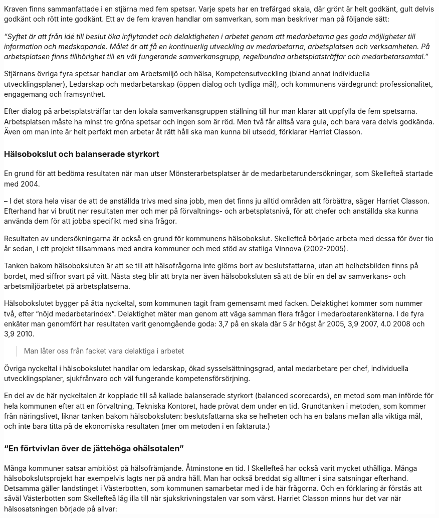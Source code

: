 Kraven finns sammanfattade i en stjärna med fem spetsar. Varje spets har en trefärgad skala, där grönt är helt godkänt, gult delvis godkänt och rött inte godkänt. Ett av de fem kraven handlar om samverkan, som man beskriver man på följande sätt:

_“Syftet är att från idé till beslut öka inflytandet och delaktigheten i arbetet genom att medarbetarna ges goda möjligheter till information och medskapande. Målet är att få en kontinuerlig utveckling av medarbetarna, arbetsplatsen och verksamheten. På arbetsplatsen finns tillhörighet till en väl fungerande samverkansgrupp, regelbundna arbetsplatsträffar och medarbetarsamtal.”_

Stjärnans övriga fyra spetsar handlar om Arbetsmiljö och hälsa, Kompetensutveckling (bland annat individuella utvecklingsplaner), Ledarskap och medarbetarskap (öppen dialog och tydliga mål), och kommunens värdegrund: professionalitet, engagemang och framsynthet.

Efter dialog på arbetsplatsträffar tar den lokala samverkansgruppen ställning till hur man klarar att uppfylla de fem spetsarna. Arbetsplatsen måste ha minst tre gröna spetsar och ingen som är röd. Men två får alltså vara gula, och bara vara delvis godkända. Även om man inte är helt perfekt men arbetar åt rätt håll ska man kunna bli utsedd, förklarar Harriet Classon.

### Hälsobokslut och balanserade styrkort

En grund för att bedöma resultaten när man utser Mönsterarbetsplatser är de medarbetarundersökningar, som Skellefteå startade med 2004.

– I det stora hela visar de att de anställda trivs med sina jobb, men det finns ju alltid områden att förbättra, säger Harriet Classon. Efterhand har vi brutit ner resultaten mer och mer på förvaltnings- och arbetsplatsnivå, för att chefer och anställda ska kunna använda dem för att jobba specifikt med sina frågor.

Resultaten av undersökningarna är också en grund för kommunens hälsobokslut. Skellefteå började arbeta med dessa för över tio år sedan, i ett projekt tillsammans med andra kommuner och med stöd av statliga Vinnova (2002-2005).

Tanken bakom hälsoboksluten är att se till att hälsofrågorna inte glöms bort av beslutsfattarna, utan att helhetsbilden finns på bordet, med siffror svart på vitt. Nästa steg blir att bryta ner även hälsoboksluten så att de blir en del av samverkans- och arbetsmiljöarbetet på arbetsplatserna.

Hälsobokslutet bygger på åtta nyckeltal, som kommunen tagit fram gemensamt med facken. Delaktighet kommer som nummer två, efter “nöjd medarbetarindex”. Delaktighet mäter man genom att väga samman flera frågor i medarbetarenkäterna. I de fyra enkäter man genomfört har resultaten varit genomgående goda: 3,7 på en skala där 5 är högst år 2005, 3,9 2007, 4.0 2008 och 3,9 2010.

> Man låter oss från facket vara delaktiga i arbetet

Övriga nyckeltal i hälsobokslutet handlar om ledarskap, ökad sysselsättningsgrad, antal medarbetare per chef, individuella utvecklingsplaner, sjukfrånvaro och väl fungerande kompetensförsörjning.

En del av de här nyckeltalen är kopplade till så kallade balanserade styrkort (balanced scorecards), en metod som man införde för hela kommunen efter att en förvaltning, Tekniska Kontoret, hade prövat dem under en tid. Grundtanken i metoden, som kommer från näringslivet, liknar tanken bakom hälsoboksluten: beslutsfattarna ska se helheten och ha en balans mellan alla viktiga mål, och inte bara titta på de ekonomiska resultaten (mer om metoden i en faktaruta.)

### “En förtvivlan över de jättehöga ohälsotalen”

Många kommuner satsar ambitiöst på hälsofrämjande. Åtminstone en tid. I Skellefteå har också varit mycket uthålliga. Många hälsobokslutsprojekt har exempelvis lagts ner på andra håll. Man har också breddat sig alltmer i sina satsningar efterhand. Detsamma gäller landstinget i Västerbotten, som kommunen samarbetar med i de här frågorna. Och en förklaring är förstås att såväl Västerbotten som Skellefteå låg illa till när sjukskrivningstalen var som värst. Harriet Classon minns hur det var när hälsosatsningen började på allvar:
